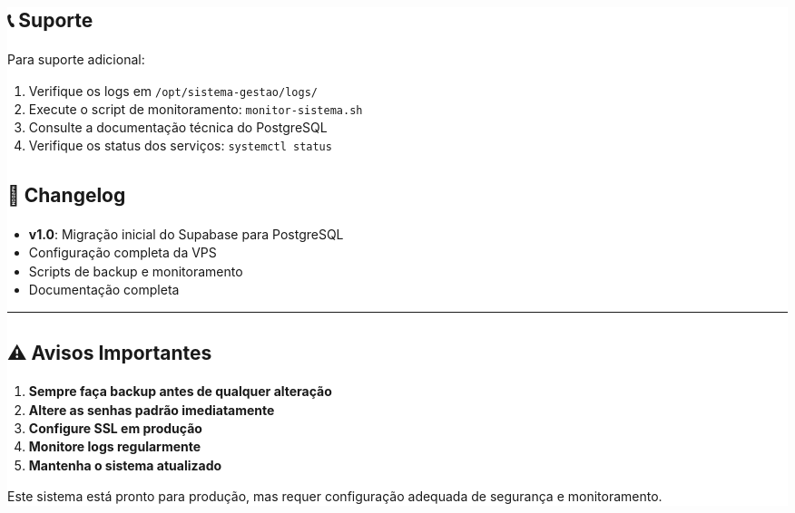 ## 📞 Suporte

Para suporte adicional:

1. Verifique os logs em `/opt/sistema-gestao/logs/`
2. Execute o script de monitoramento: `monitor-sistema.sh`
3. Consulte a documentação técnica do PostgreSQL
4. Verifique os status dos serviços: `systemctl status`

## 📝 Changelog

- **v1.0**: Migração inicial do Supabase para PostgreSQL
- Configuração completa da VPS
- Scripts de backup e monitoramento
- Documentação completa

---

## ⚠️ Avisos Importantes

1. **Sempre faça backup antes de qualquer alteração**
2. **Altere as senhas padrão imediatamente**
3. **Configure SSL em produção**
4. **Monitore logs regularmente**
5. **Mantenha o sistema atualizado**

Este sistema está pronto para produção, mas requer configuração adequada de segurança e monitoramento.